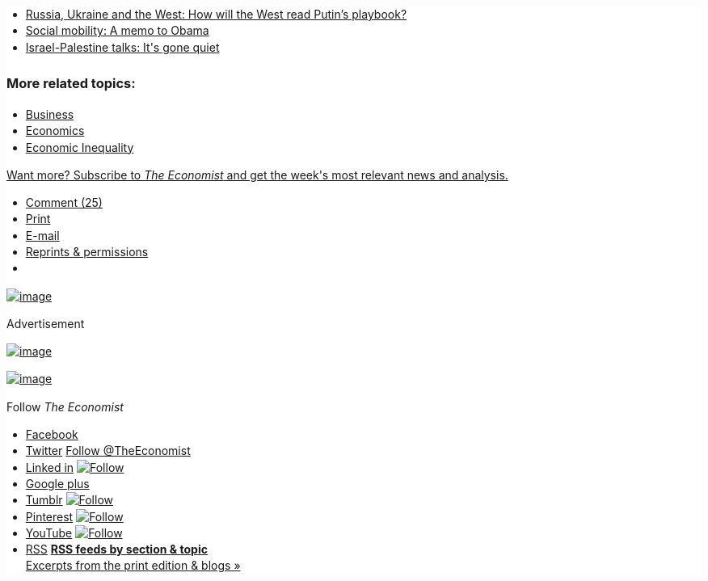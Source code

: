 -   [Russia, Ukraine and the West: How will the West read Putin’s
    playbook?](/blogs/easternapproaches/2014/03/russia-ukraine-and-west)
-   [Social mobility: A memo to
    Obama](/news/united-states/21597925-want-make-america-less-unequal-here-are-some-suggestions-memo-obama)
-   [Israel-Palestine talks: It's gone
    quiet](/blogs/pomegranate/2014/02/israel-palestine-talks)

### More related topics:

-   [Business](/topics/business)
-   [Economics](/topics/economics)
-   [Economic Inequality](/topics/economic-inequality)

[Want more? Subscribe to *The Economist* and get the week's most
relevant news and analysis.](/products/subscribe)

-   [Comment (25)](/node/21597931/comments#comments)
-   [Print](/node/21597931/print "Printer friendly version")
-   [E-mail](/node/21597931/email "E-mail this content to a friend")
-   [Reprints &
    permissions](http://s100.copyright.com/AppDispatchServlet?publisherName=economist&publication=economist&title=Inequality%20v%20growth&publicationDate=20140301&contentID=21597931&type=A&orderBeanReset=0&srTitle=)
-   

[![image](//ad.doubleclick.net/N5605/ad/teg.lasn/akwi/a;subs=n;wsub=n;sdn=n;!c=21597931;pos=mpu_no_wrapper_top;sz=20x20;tile=5;ord=917075791?)](//ad.doubleclick.net/N5605/jump/teg.lasn/akwi/a;subs=n;wsub=n;sdn=n;!c=21597931;pos=mpu_no_wrapper_top;sz=20x20;tile=5;ord=917075791?)

Advertisement

[![image](//ad.doubleclick.net/N5605/ad/teg.lasn/akwi/a;subs=n;wsub=n;sdn=n;!c=21597931;pos=mpu_top;sz=300x250,350x900,350x600,300x600;tile=6;ord=917075791?)](//ad.doubleclick.net/N5605/jump/teg.lasn/akwi/a;subs=n;wsub=n;sdn=n;!c=21597931;pos=mpu_top;sz=300x250,350x900,350x600,300x600;tile=6;ord=917075791?)

[![image](//ad.doubleclick.net/N5605/ad/teg.lasn/akwi/a;subs=n;wsub=n;sdn=n;!c=21597931;pos=absribbon;sz=351x49;tile=7;ord=917075791?)](//ad.doubleclick.net/N5605/jump/teg.lasn/akwi/a;subs=n;wsub=n;sdn=n;!c=21597931;pos=absribbon;sz=351x49;tile=7;ord=917075791?)

Follow *The Economist*

-   [Facebook](http://www.facebook.com/TheEconomist "Facebook")
-   [Twitter](http://twitter.com/TheEconomist "Twitter")
    [Follow @TheEconomist](https://twitter.com/TheEconomist)
-   [Linked
    in](http://www.linkedin.com/groups/Economist-official-group-Economist-newspaper-3056216 "Linked in")
    [![Follow](http://cdn.static-economist.com/sites/all/themes/econfinal/images/share-follow-bg.png "Follow on LinkedIn")](http://www.linkedin.com/groups/Economist-official-group-Economist-newspaper-3056216 "Join us on LinkedIn")
-   [Google
    plus](https://plus.google.com/100470681032489535736/posts "Google plus")
-   [Tumblr](http://theeconomist.tumblr.com/ "Tumblr")
    [![Follow](http://cdn.static-economist.com/sites/all/themes/econfinal/images/share-follow-bg.png "Follow on Tumblr")](http://theeconomist.tumblr.com/ "Follow us on Tumblr")
-   [Pinterest](http://pinterest.com/theeconomist/ "Pinterest")
    [![Follow](http://cdn.static-economist.com/sites/all/themes/econfinal/images/share-follow-bg.png "Follow on Pinterest")](http://pinterest.com/theeconomist/ "Follow us on Pinterest")
-   [YouTube](http://www.youtube.com/user/economistmagazine "YouTube")
    [![Follow](http://cdn.static-economist.com/sites/all/themes/econfinal/images/share-follow-bg.png "Follow on YouTube")](http://www.youtube.com/user/economistmagazine "Follow us on YouTube")
-   [RSS](/rss "RSS")
    [**RSS feeds by section & topic**\
    Excerpts from the print edition & blogs
    »](/rss "Subscribe to an Economist RSS feed")